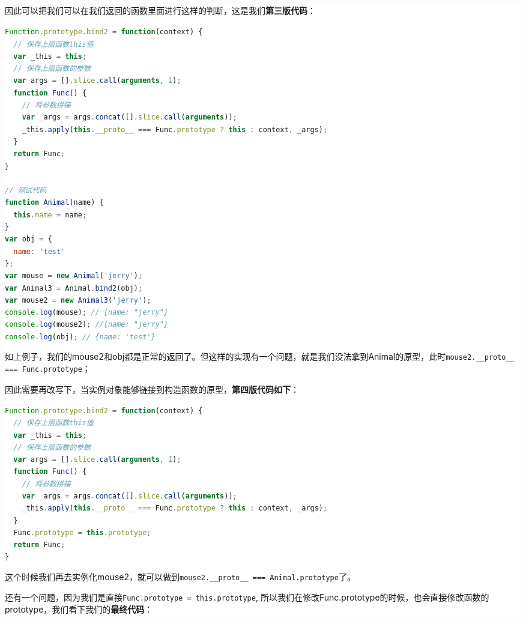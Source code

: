 因此可以把我们可以在我们返回的函数里面进行这样的判断，这是我们**第三版代码**：

```js
Function.prototype.bind2 = function(context) {
  // 保存上层函数this值
  var _this = this;
  // 保存上层函数的参数
  var args = [].slice.call(arguments, 1);
  function Func() {
    // 将参数拼接
    var _args = args.concat([].slice.call(arguments));
    _this.apply(this.__proto__ === Func.prototype ? this : context, _args);
  }
  return Func;
}

// 测试代码
function Animal(name) {
  this.name = name;
}
var obj = {
  name: 'test'
};
var mouse = new Animal('jerry');
var Animal3 = Animal.bind2(obj);
var mouse2 = new Animal3('jerry');
console.log(mouse); // {name: "jerry"}
console.log(mouse2); //{name: "jerry"}
console.log(obj); // {name: 'test'}
```

如上例子，我们的mouse2和obj都是正常的返回了。但这样的实现有一个问题，就是我们没法拿到Animal的原型，此时`mouse2.__proto__ === Func.prototype`；

因此需要再改写下，当实例对象能够链接到构造函数的原型，**第四版代码如下**：

```js
Function.prototype.bind2 = function(context) {
  // 保存上层函数this值
  var _this = this;
  // 保存上层函数的参数
  var args = [].slice.call(arguments, 1);
  function Func() {
    // 将参数拼接
    var _args = args.concat([].slice.call(arguments));
    _this.apply(this.__proto__ === Func.prototype ? this : context, _args);
  }
  Func.prototype = this.prototype;
  return Func;
}
```

这个时候我们再去实例化mouse2，就可以做到`mouse2.__proto__ === Animal.prototype`了。

还有一个问题，因为我们是直接`Func.prototype = this.prototype`, 所以我们在修改Func.prototype的时候，也会直接修改函数的prototype，我们看下我们的**最终代码**：
